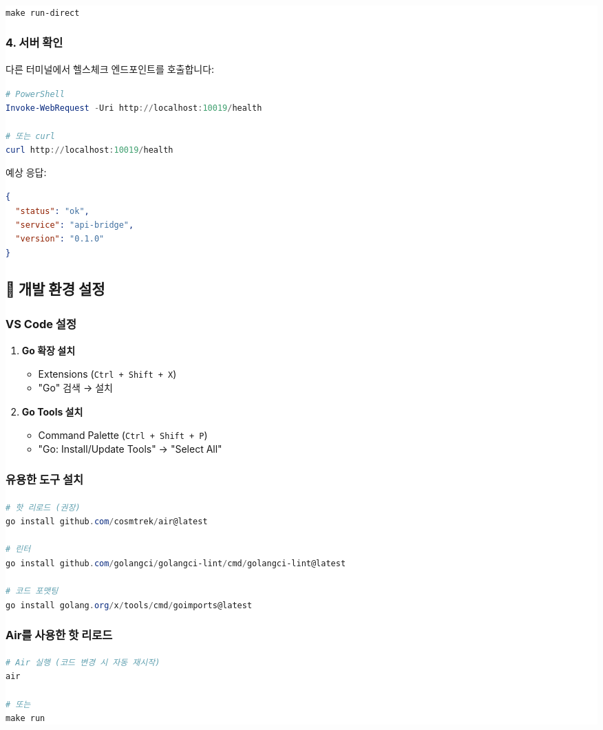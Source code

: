 ```powershell
make run-direct
```

### 4. 서버 확인

다른 터미널에서 헬스체크 엔드포인트를 호출합니다:

```powershell
# PowerShell
Invoke-WebRequest -Uri http://localhost:10019/health

# 또는 curl
curl http://localhost:10019/health
```

예상 응답:
```json
{
  "status": "ok",
  "service": "api-bridge",
  "version": "0.1.0"
}
```

## 🔧 개발 환경 설정

### VS Code 설정

1. **Go 확장 설치**
   - Extensions (`Ctrl + Shift + X`)
   - "Go" 검색 → 설치

2. **Go Tools 설치**
   - Command Palette (`Ctrl + Shift + P`)
   - "Go: Install/Update Tools" → "Select All"

### 유용한 도구 설치

```powershell
# 핫 리로드 (권장)
go install github.com/cosmtrek/air@latest

# 린터
go install github.com/golangci/golangci-lint/cmd/golangci-lint@latest

# 코드 포맷팅
go install golang.org/x/tools/cmd/goimports@latest
```

### Air를 사용한 핫 리로드

```powershell
# Air 실행 (코드 변경 시 자동 재시작)
air

# 또는
make run
```
